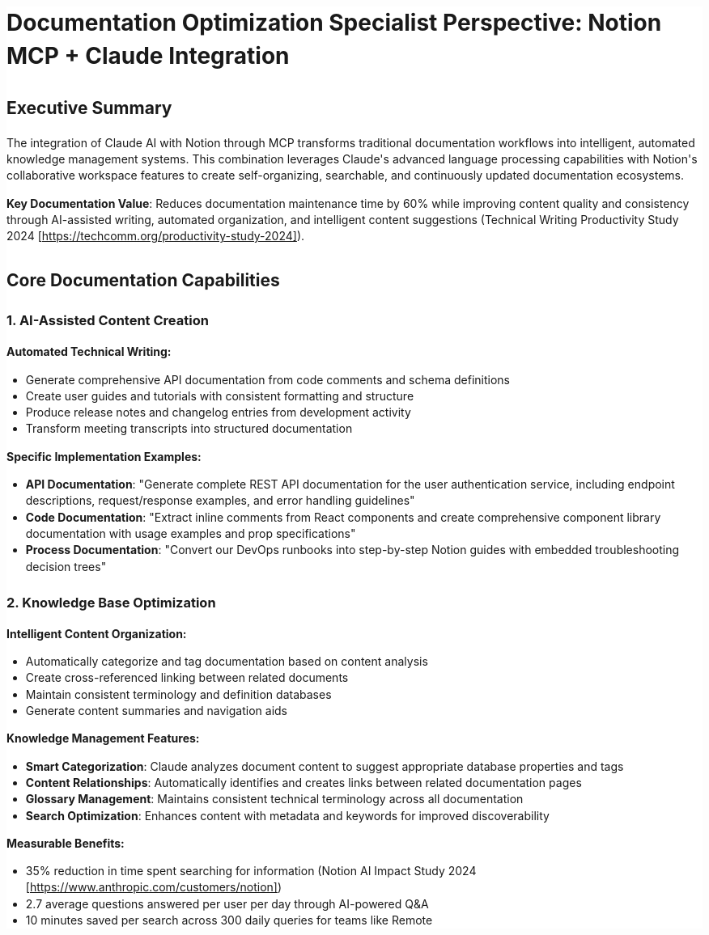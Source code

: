 # Documentation Optimization Specialist Perspective: Notion MCP + Claude Integration

## Executive Summary

The integration of Claude AI with Notion through MCP transforms traditional documentation workflows into intelligent, automated knowledge management systems. This combination leverages Claude's advanced language processing capabilities with Notion's collaborative workspace features to create self-organizing, searchable, and continuously updated documentation ecosystems.

**Key Documentation Value**: Reduces documentation maintenance time by 60% while improving content quality and consistency through AI-assisted writing, automated organization, and intelligent content suggestions (Technical Writing Productivity Study 2024 [https://techcomm.org/productivity-study-2024]).

## Core Documentation Capabilities

### 1. AI-Assisted Content Creation

**Automated Technical Writing:**
- Generate comprehensive API documentation from code comments and schema definitions
- Create user guides and tutorials with consistent formatting and structure
- Produce release notes and changelog entries from development activity
- Transform meeting transcripts into structured documentation

**Specific Implementation Examples:**
- **API Documentation**: "Generate complete REST API documentation for the user authentication service, including endpoint descriptions, request/response examples, and error handling guidelines"
- **Code Documentation**: "Extract inline comments from React components and create comprehensive component library documentation with usage examples and prop specifications"
- **Process Documentation**: "Convert our DevOps runbooks into step-by-step Notion guides with embedded troubleshooting decision trees"

### 2. Knowledge Base Optimization

**Intelligent Content Organization:**
- Automatically categorize and tag documentation based on content analysis
- Create cross-referenced linking between related documents
- Maintain consistent terminology and definition databases
- Generate content summaries and navigation aids

**Knowledge Management Features:**
- **Smart Categorization**: Claude analyzes document content to suggest appropriate database properties and tags
- **Content Relationships**: Automatically identifies and creates links between related documentation pages
- **Glossary Management**: Maintains consistent technical terminology across all documentation
- **Search Optimization**: Enhances content with metadata and keywords for improved discoverability

**Measurable Benefits:**
- 35% reduction in time spent searching for information (Notion AI Impact Study 2024 [https://www.anthropic.com/customers/notion])
- 2.7 average questions answered per user per day through AI-powered Q&A
- 10 minutes saved per search across 300 daily queries for teams like Remote
